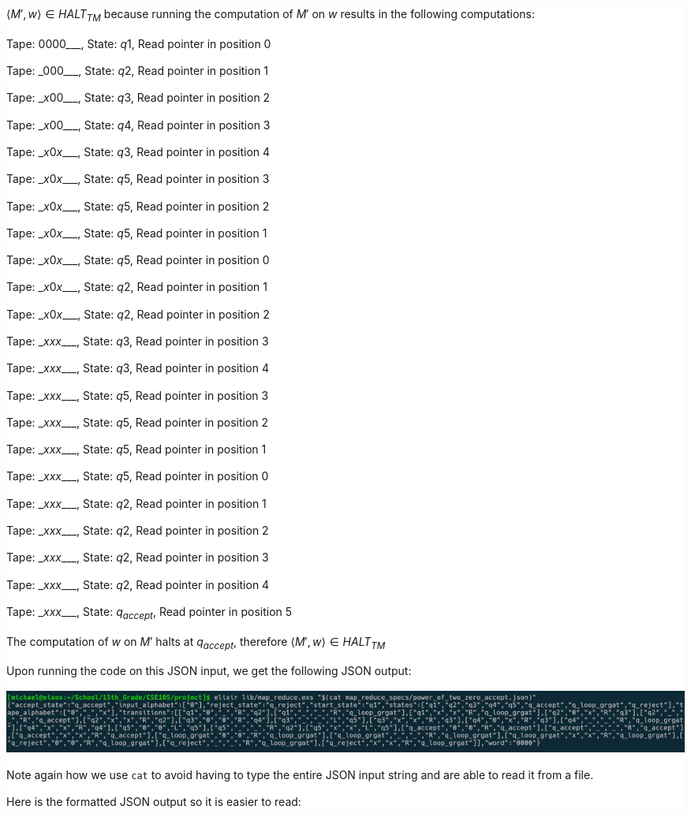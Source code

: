$\langle M', w \rangle \in HALT_{TM}$ because running the computation of $M'$
on $w$ results in the following computations:

Tape: $0000 \_ \_ \_$, State: $q1$, Read pointer in position 0 

Tape: $\_ 000\_ \_ \_$, State: $q2$, Read pointer in position 1 

Tape: $\_ x00\_ \_ \_$, State: $q3$, Read pointer in position 2

Tape: $\_ x00\_ \_ \_$, State: $q4$, Read pointer in position 3

Tape: $\_ x0x\_ \_ \_$, State: $q3$, Read pointer in position 4

Tape: $\_ x0x\_ \_ \_$, State: $q5$, Read pointer in position 3

Tape: $\_ x0x\_ \_ \_$, State: $q5$, Read pointer in position 2

Tape: $\_ x0x\_ \_ \_$, State: $q5$, Read pointer in position 1

Tape: $\_ x0x\_ \_ \_$, State: $q5$, Read pointer in position 0

Tape: $\_ x0x\_ \_ \_$, State: $q2$, Read pointer in position 1

Tape: $\_ x0x\_ \_ \_$, State: $q2$, Read pointer in position 2

Tape: $\_ xxx\_ \_ \_$, State: $q3$, Read pointer in position 3

Tape: $\_ xxx\_ \_ \_$, State: $q3$, Read pointer in position 4

Tape: $\_ xxx\_ \_ \_$, State: $q5$, Read pointer in position 3

Tape: $\_ xxx\_ \_ \_$, State: $q5$, Read pointer in position 2

Tape: $\_ xxx\_ \_ \_$, State: $q5$, Read pointer in position 1

Tape: $\_ xxx\_ \_ \_$, State: $q5$, Read pointer in position 0

Tape: $\_ xxx\_ \_ \_$, State: $q2$, Read pointer in position 1

Tape: $\_ xxx\_ \_ \_$, State: $q2$, Read pointer in position 2

Tape: $\_ xxx\_ \_ \_$, State: $q2$, Read pointer in position 3

Tape: $\_ xxx\_ \_ \_$, State: $q2$, Read pointer in position 4

Tape: $\_ xxx\_ \_ \_$, State: $q_{accept}$, Read pointer in position 5

The computation of $w$ on $M'$ halts at $q_{accept}$, therefore 
$\langle M', w \rangle \in HALT_{TM}$

Upon running the code on this JSON input, we get the following JSON output: 

![Running the code on the positive example](part-2-example-1.png)

Note again how we use `cat` to avoid having to type the entire JSON input string and are able to read it from a file.

Here is the formatted JSON output so it is easier to read:
